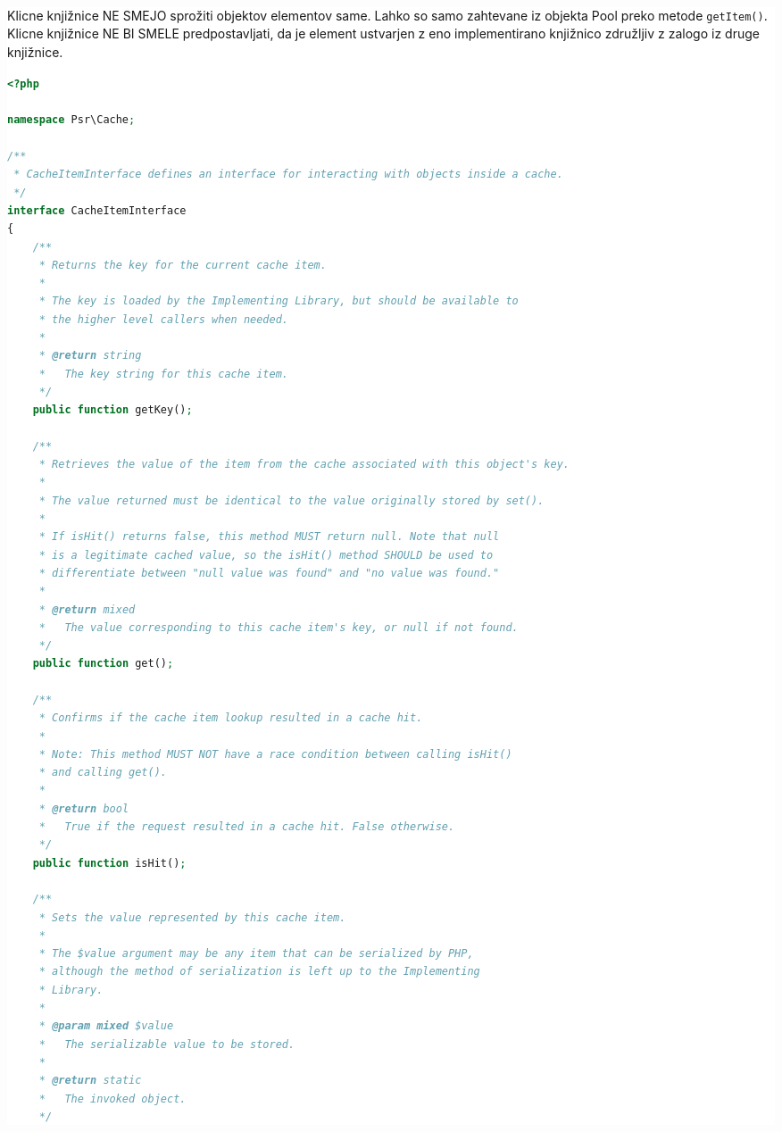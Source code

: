 Klicne knjižnice NE SMEJO sprožiti objektov elementov same. Lahko so samo
zahtevane iz objekta Pool preko metode `getItem()`. Klicne knjižnice
NE BI SMELE predpostavljati, da je element ustvarjen z eno implementirano knjižnico
združljiv z zalogo iz druge knjižnice.

```php
<?php

namespace Psr\Cache;

/**
 * CacheItemInterface defines an interface for interacting with objects inside a cache.
 */
interface CacheItemInterface
{
    /**
     * Returns the key for the current cache item.
     *
     * The key is loaded by the Implementing Library, but should be available to
     * the higher level callers when needed.
     *
     * @return string
     *   The key string for this cache item.
     */
    public function getKey();

    /**
     * Retrieves the value of the item from the cache associated with this object's key.
     *
     * The value returned must be identical to the value originally stored by set().
     *
     * If isHit() returns false, this method MUST return null. Note that null
     * is a legitimate cached value, so the isHit() method SHOULD be used to
     * differentiate between "null value was found" and "no value was found."
     *
     * @return mixed
     *   The value corresponding to this cache item's key, or null if not found.
     */
    public function get();

    /**
     * Confirms if the cache item lookup resulted in a cache hit.
     *
     * Note: This method MUST NOT have a race condition between calling isHit()
     * and calling get().
     *
     * @return bool
     *   True if the request resulted in a cache hit. False otherwise.
     */
    public function isHit();

    /**
     * Sets the value represented by this cache item.
     *
     * The $value argument may be any item that can be serialized by PHP,
     * although the method of serialization is left up to the Implementing
     * Library.
     *
     * @param mixed $value
     *   The serializable value to be stored.
     *
     * @return static
     *   The invoked object.
     */
```